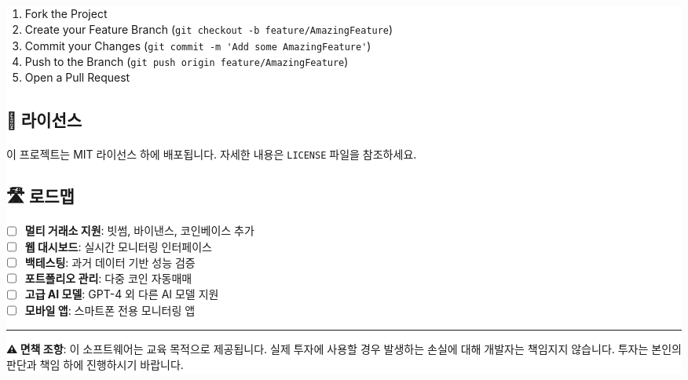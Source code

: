 1. Fork the Project
2. Create your Feature Branch (`git checkout -b feature/AmazingFeature`)
3. Commit your Changes (`git commit -m 'Add some AmazingFeature'`)
4. Push to the Branch (`git push origin feature/AmazingFeature`)
5. Open a Pull Request

## 📄 라이선스

이 프로젝트는 MIT 라이선스 하에 배포됩니다. 자세한 내용은 `LICENSE` 파일을 참조하세요.

## 🛣️ 로드맵

- [ ] **멀티 거래소 지원**: 빗썸, 바이낸스, 코인베이스 추가
- [ ] **웹 대시보드**: 실시간 모니터링 인터페이스
- [ ] **백테스팅**: 과거 데이터 기반 성능 검증
- [ ] **포트폴리오 관리**: 다중 코인 자동매매
- [ ] **고급 AI 모델**: GPT-4 외 다른 AI 모델 지원
- [ ] **모바일 앱**: 스마트폰 전용 모니터링 앱

---

**⚠️ 면책 조항**: 이 소프트웨어는 교육 목적으로 제공됩니다. 실제 투자에 사용할 경우 발생하는 손실에 대해 개발자는 책임지지 않습니다. 투자는 본인의 판단과 책임 하에 진행하시기 바랍니다.